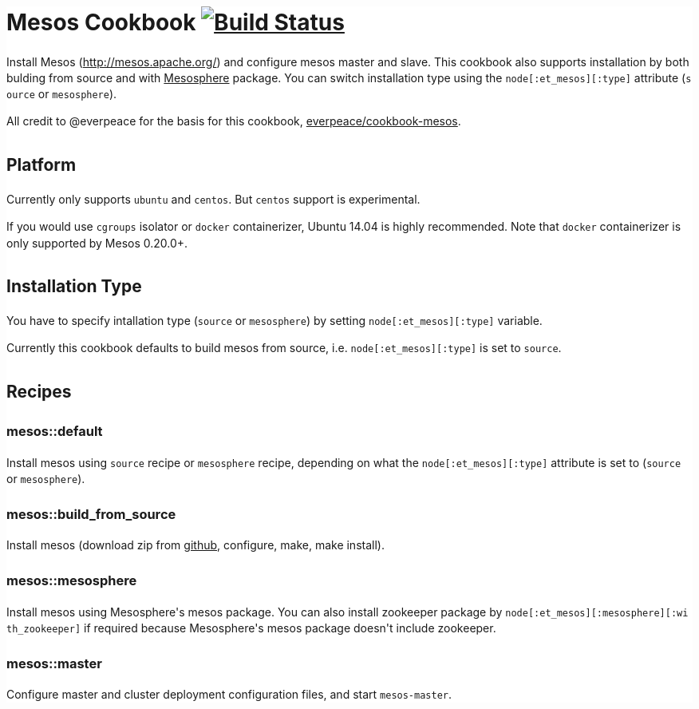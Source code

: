 # Mesos Cookbook [![Build Status](https://travis-ci.org/evertrue/mesos-cookbook.png?branch=master)](https://travis-ci.org/evertrue/mesos-cookbook)

Install Mesos (<http://mesos.apache.org/>) and configure mesos master and slave.
This cookbook also supports installation by both bulding from source and with [Mesosphere](http://mesosphere.io) package.
You can switch installation type using the `node[:et_mesos][:type]` attribute (`source` or `mesosphere`).

All credit to @everpeace for the basis for this cookbook, [everpeace/cookbook-mesos](https://github.com/everpeace/cookbook-mesos).

## Platform

Currently only supports `ubuntu` and `centos`. But `centos` support is  experimental.

If you would use `cgroups` isolator or `docker` containerizer, Ubuntu 14.04 is highly recommended. Note that `docker` containerizer is only supported by Mesos 0.20.0+.

## Installation Type

You have to specify intallation type (`source` or `mesosphere`) by setting `node[:et_mesos][:type]` variable.

Currently this cookbook defaults to build mesos from source, i.e.
`node[:et_mesos][:type]` is set to `source`.

## Recipes

### mesos::default

Install mesos using `source` recipe or `mesosphere` recipe, depending
on what the `node[:et_mesos][:type]` attribute is set to (`source` or `mesosphere`).

### mesos::build\_from\_source

Install mesos (download zip from [github](https://github.com/apache/mesos), configure, make, make install).

### mesos::mesosphere

Install mesos using Mesosphere's mesos package.
You can also install zookeeper package by `node[:et_mesos][:mesosphere][:with_zookeeper]` if required because Mesosphere's mesos package doesn't include zookeeper.

### mesos::master

Configure master and cluster deployment configuration files, and start
`mesos-master`.
